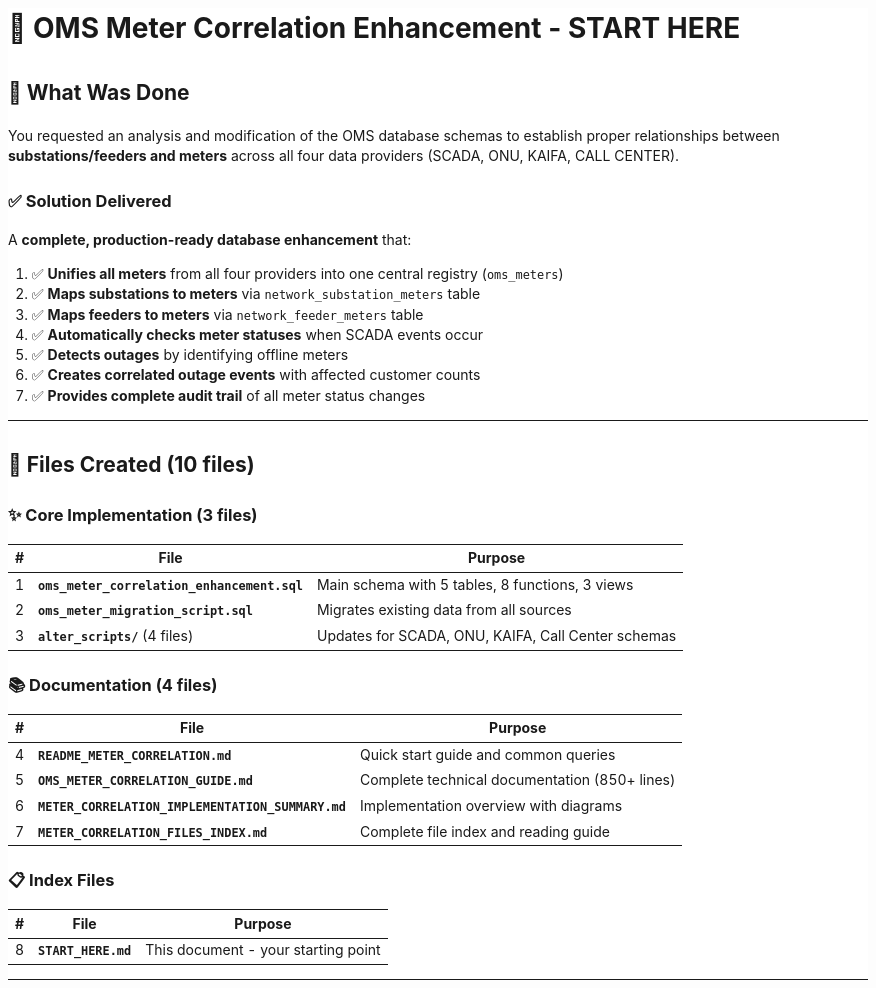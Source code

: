 # 🚀 OMS Meter Correlation Enhancement - START HERE

## 📌 What Was Done

You requested an analysis and modification of the OMS database schemas to establish proper relationships between **substations/feeders and meters** across all four data providers (SCADA, ONU, KAIFA, CALL CENTER).

### ✅ Solution Delivered

A **complete, production-ready database enhancement** that:

1. ✅ **Unifies all meters** from all four providers into one central registry (`oms_meters`)
2. ✅ **Maps substations to meters** via `network_substation_meters` table
3. ✅ **Maps feeders to meters** via `network_feeder_meters` table  
4. ✅ **Automatically checks meter statuses** when SCADA events occur
5. ✅ **Detects outages** by identifying offline meters
6. ✅ **Creates correlated outage events** with affected customer counts
7. ✅ **Provides complete audit trail** of all meter status changes

---

## 📂 Files Created (10 files)

### ✨ Core Implementation (3 files)

| # | File | Purpose |
|---|------|---------|
| 1 | **`oms_meter_correlation_enhancement.sql`** | Main schema with 5 tables, 8 functions, 3 views |
| 2 | **`oms_meter_migration_script.sql`** | Migrates existing data from all sources |
| 3 | **`alter_scripts/`** (4 files) | Updates for SCADA, ONU, KAIFA, Call Center schemas |

### 📚 Documentation (4 files)

| # | File | Purpose |
|---|------|---------|
| 4 | **`README_METER_CORRELATION.md`** | Quick start guide and common queries |
| 5 | **`OMS_METER_CORRELATION_GUIDE.md`** | Complete technical documentation (850+ lines) |
| 6 | **`METER_CORRELATION_IMPLEMENTATION_SUMMARY.md`** | Implementation overview with diagrams |
| 7 | **`METER_CORRELATION_FILES_INDEX.md`** | Complete file index and reading guide |

### 📋 Index Files

| # | File | Purpose |
|---|------|---------|
| 8 | **`START_HERE.md`** | This document - your starting point |

---